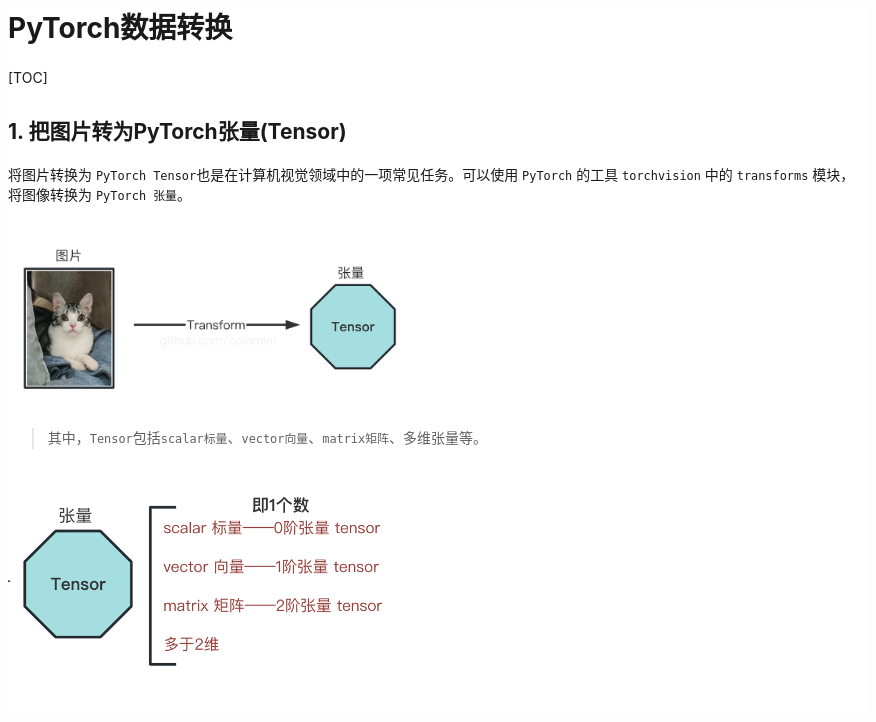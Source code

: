 # PyTorch数据转换
[TOC]
## 1. 把图片转为PyTorch张量(Tensor)

将图片转换为 `PyTorch Tensor`也是在计算机视觉领域中的一项常见任务。可以使用 `PyTorch` 的工具 `torchvision` 中的 `transforms` 模块，将图像转换为 `PyTorch 张量`。

<img src="../../../images/PyTorch/图片转换为tensor.png" width="400" />

> 其中，`Tensor`包括`scalar标量`、`vector向量`、`matrix矩阵`、多维张量等。
<img src="../../../images/PyTorch/tensor基本介绍.png" width="400" />
